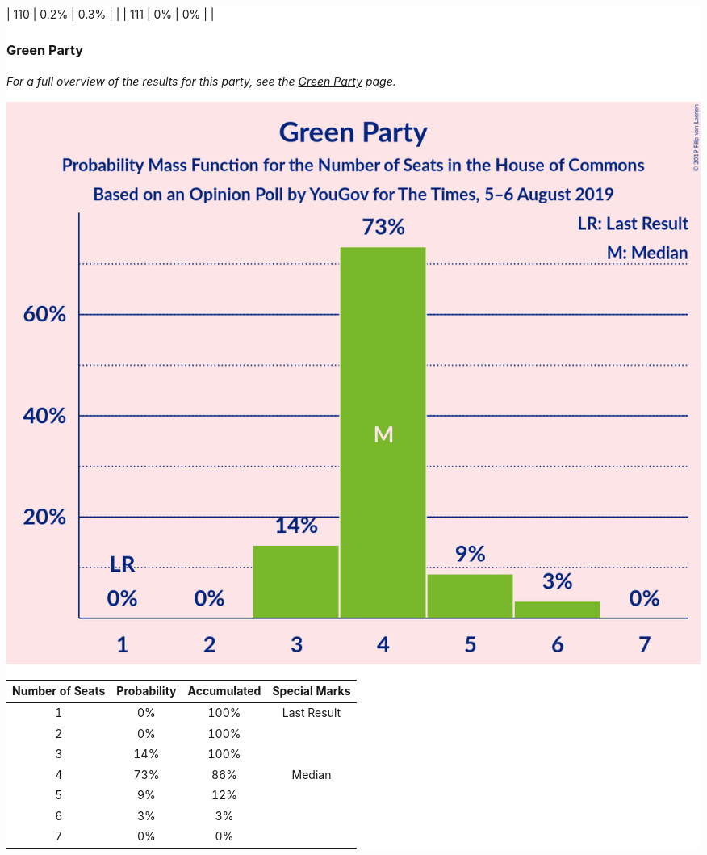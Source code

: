 | 110 | 0.2% | 0.3% |  |
| 111 | 0% | 0% |  |

### Green Party

*For a full overview of the results for this party, see the [Green Party](party-greenparty.html) page.*

![Graph with seats probability mass function not yet produced](2019-08-06-YouGov-seats-pmf-greenparty.png "Seats Probability Mass Function")

| Number of Seats | Probability | Accumulated | Special Marks |
|:---------------:|:-----------:|:-----------:|:-------------:|
| 1 | 0% | 100% | Last Result |
| 2 | 0% | 100% |  |
| 3 | 14% | 100% |  |
| 4 | 73% | 86% | Median |
| 5 | 9% | 12% |  |
| 6 | 3% | 3% |  |
| 7 | 0% | 0% |  |
